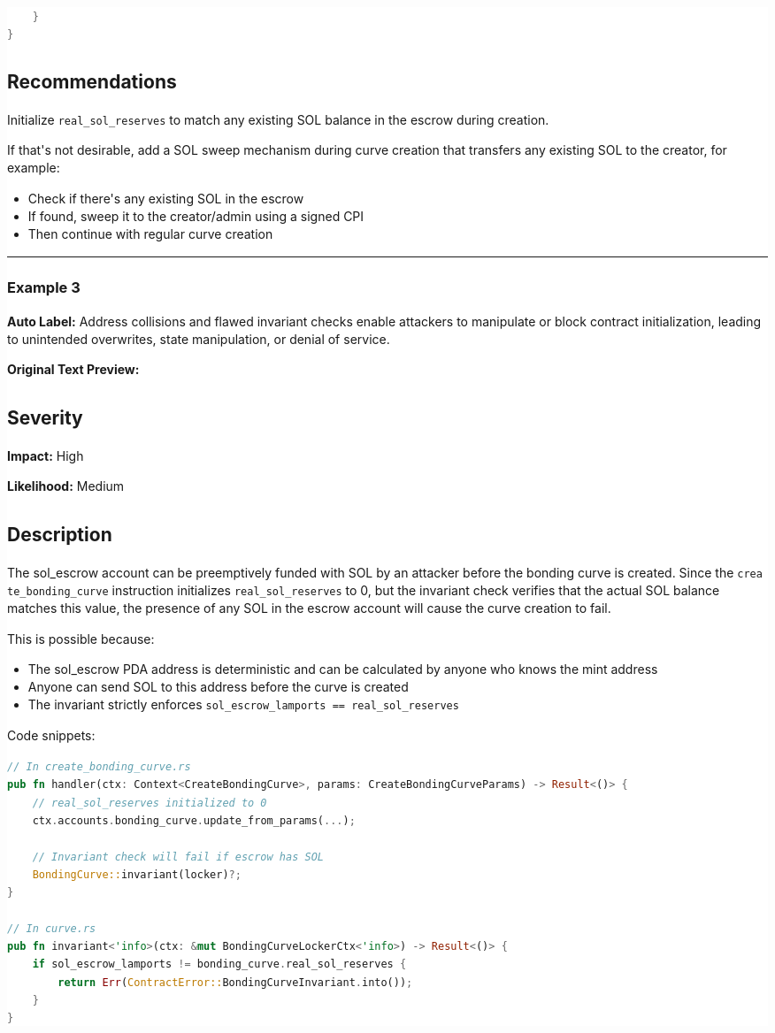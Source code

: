 ```rust
    }
}
```

## Recommendations

Initialize `real_sol_reserves` to match any existing SOL balance in the escrow during creation.

If that's not desirable, add a SOL sweep mechanism during curve creation that transfers any existing SOL to the creator, for example:

- Check if there's any existing SOL in the escrow
- If found, sweep it to the creator/admin using a signed CPI
- Then continue with regular curve creation

---
### Example 3

**Auto Label:** Address collisions and flawed invariant checks enable attackers to manipulate or block contract initialization, leading to unintended overwrites, state manipulation, or denial of service.  

**Original Text Preview:**

## Severity

**Impact:** High

**Likelihood:** Medium

## Description

The sol_escrow account can be preemptively funded with SOL by an attacker before the bonding curve is created. Since the `create_bonding_curve` instruction initializes `real_sol_reserves` to 0, but the invariant check verifies that the actual SOL balance matches this value, the presence of any SOL in the escrow account will cause the curve creation to fail.

This is possible because:

- The sol_escrow PDA address is deterministic and can be calculated by anyone who knows the mint address
- Anyone can send SOL to this address before the curve is created
- The invariant strictly enforces `sol_escrow_lamports == real_sol_reserves`

Code snippets:

```rust
// In create_bonding_curve.rs
pub fn handler(ctx: Context<CreateBondingCurve>, params: CreateBondingCurveParams) -> Result<()> {
    // real_sol_reserves initialized to 0
    ctx.accounts.bonding_curve.update_from_params(...);

    // Invariant check will fail if escrow has SOL
    BondingCurve::invariant(locker)?;
}

// In curve.rs
pub fn invariant<'info>(ctx: &mut BondingCurveLockerCtx<'info>) -> Result<()> {
    if sol_escrow_lamports != bonding_curve.real_sol_reserves {
        return Err(ContractError::BondingCurveInvariant.into());
    }
}
```
